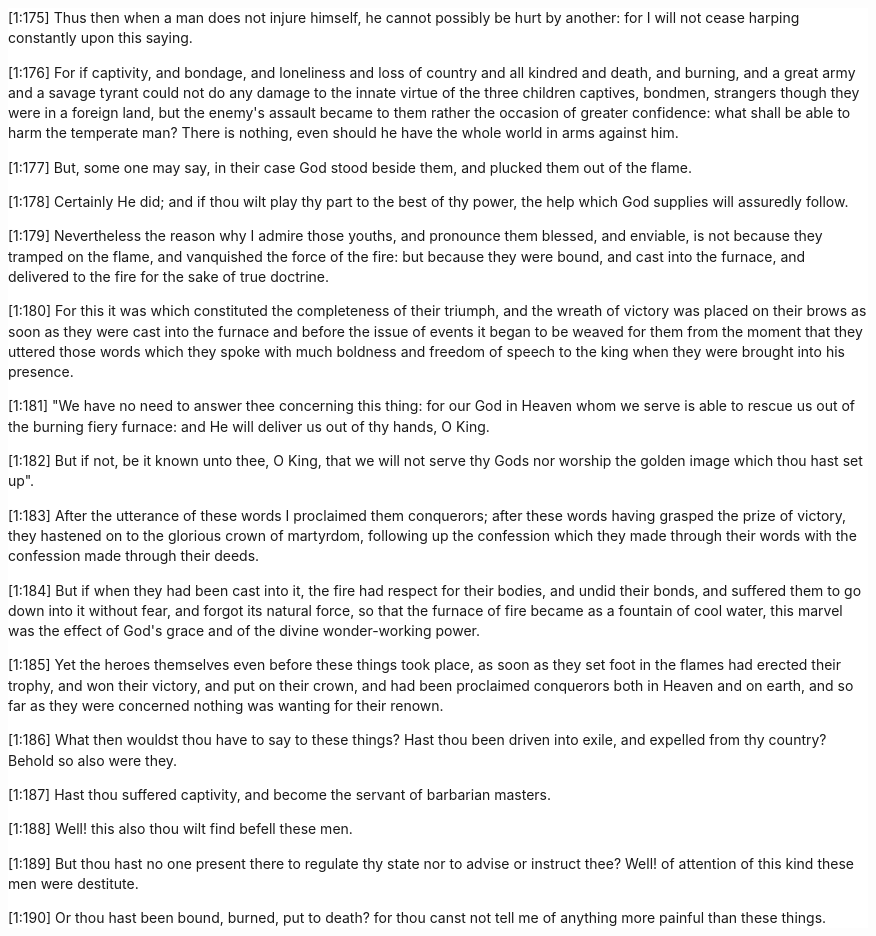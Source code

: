[1:175] Thus then when a man does not injure himself, he cannot possibly be hurt by another: for I will not cease harping constantly upon this saying.

[1:176] For if captivity, and bondage, and loneliness and loss of country and all kindred and death, and burning, and a great army and a savage tyrant could not do any damage to the innate virtue of the three children captives, bondmen, strangers though they were in a foreign land, but the enemy's assault became to them rather the occasion of greater confidence: what shall be able to harm the temperate man? There is nothing, even should he have the whole world in arms against him.

[1:177] But, some one may say, in their case God stood beside them, and plucked them out of the flame.

[1:178] Certainly He did; and if thou wilt play thy part to the best of thy power, the help which God supplies will assuredly follow.

[1:179] Nevertheless the reason why I admire those youths, and pronounce them blessed, and enviable, is not because they tramped on the flame, and vanquished the force of the fire: but because they were bound, and cast into the furnace, and delivered to the fire for the sake of true doctrine.

[1:180] For this it was which constituted the completeness of their triumph, and the wreath of victory was placed on their brows as soon as they were cast into the furnace and before the issue of events it began to be weaved for them from the moment that they uttered those words which they spoke with much boldness and freedom of speech to the king when they were brought into his presence.

[1:181] "We have no need to answer thee concerning this thing: for our God in Heaven whom we serve is able to rescue us out of the burning fiery furnace: and He will deliver us out of thy hands, O King.

[1:182] But if not, be it known unto thee, O King, that we will not serve thy Gods nor worship the golden image which thou hast set up".

[1:183] After the utterance of these words I proclaimed them conquerors; after these words having grasped the prize of victory, they hastened on to the glorious crown of martyrdom, following up the confession which they made through their words with the confession made through their deeds.

[1:184] But if when they had been cast into it, the fire had respect for their bodies, and undid their bonds, and suffered them to go down into it without fear, and forgot its natural force, so that the furnace of fire became as a fountain of cool water, this marvel was the effect of God's grace and of the divine wonder-working power.

[1:185] Yet the heroes themselves even before these things took place, as soon as they set foot in the flames had erected their trophy, and won their victory, and put on their crown, and had been proclaimed conquerors both in Heaven and on earth, and so far as they were concerned nothing was wanting for their renown.

[1:186] What then wouldst thou have to say to these things? Hast thou been driven into exile, and expelled from thy country? Behold so also were they.

[1:187] Hast thou suffered captivity, and become the servant of barbarian masters.

[1:188] Well! this also thou wilt find befell these men.

[1:189] But thou hast no one present there to regulate thy state nor to advise or instruct thee? Well! of attention of this kind these men were destitute.

[1:190] Or thou hast been bound, burned, put to death? for thou canst not tell me of anything more painful than these things.
